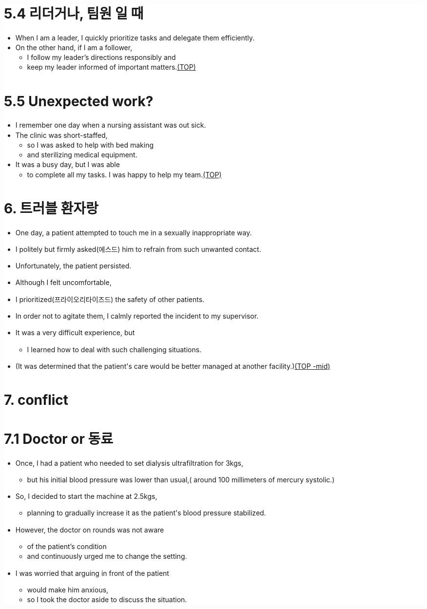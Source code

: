 # 5.4 리더거나, 팀원 일 때
- When I am a leader, I quickly prioritize tasks and delegate them efficiently. 
- On the other hand, if I am a follower,
  - I follow my leader’s directions responsibly and 
  - keep my leader informed of important matters.[(TOP)](#list-of-contents)

# 5.5 Unexpected work?
- I remember one day when a nursing assistant was out sick. 
- The clinic was short-staffed, 
  - so I was asked to help with bed making 
  - and sterilizing medical equipment.
- It was a busy day, but I was able 
  - to complete all my tasks. I was happy to help my team.[(TOP)](#list-of-contents)


# 6. 트러블 환자랑
- One day, a patient attempted to touch me in a sexually inappropriate way.

- I politely but firmly asked(에스드) him to refrain from such unwanted contact.

- Unfortunately, the patient persisted.

- Although I felt uncomfortable, 
- I prioritized(프라이오리타이즈드) the safety of other patients.
	
- In order not to agitate them, I calmly reported the incident to my supervisor.

- It was a very difficult experience, but
  - I learned how to deal with such challenging situations.
- (It was determined that the patient's care would be better managed at another facility.)[(TOP -mid)](#mid)

# 7. conflict
# 7.1 Doctor or 동료 
  - Once, I had a patient who needed to set dialysis ultrafiltration for 3kgs, 
    - but his initial blood pressure was lower than usual,( around 100 millimeters of mercury systolic.) 
  - So, I decided to start the machine at 2.5kgs,
    - planning to gradually increase it as the patient's blood pressure stabilized.

  - However, the doctor on rounds was not aware 
    - of the patient’s condition
     - and continuously urged me to change the setting.

  - I was worried that arguing in front of the patient 
    - would make him anxious, 
    - so I took the doctor aside to discuss the situation. 
